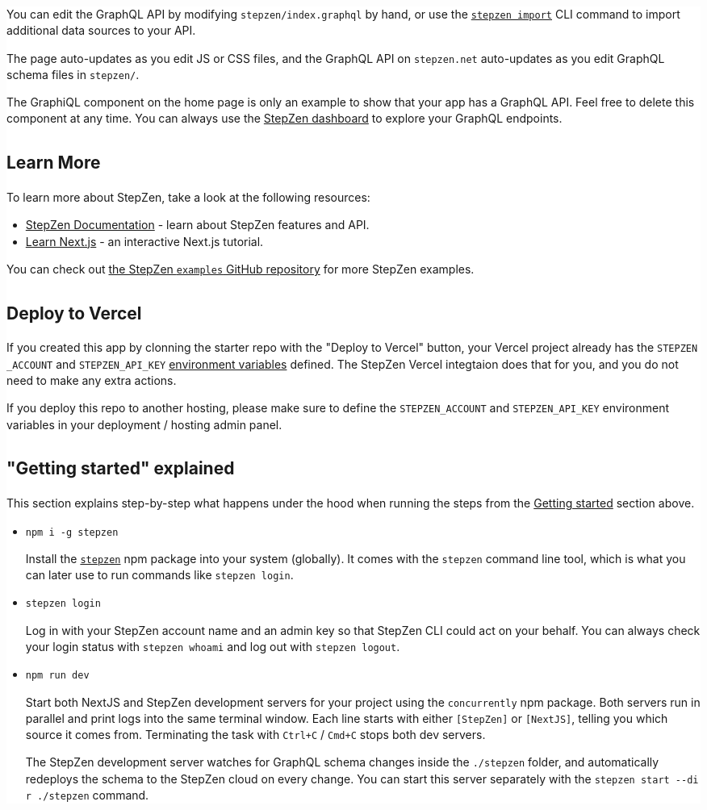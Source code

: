 You can edit the GraphQL API by modifying `stepzen/index.graphql` by hand, or use the [`stepzen import`](https://stepzen.com/docs/cli/cli-commands#stepzen-import) CLI command to import additional data sources to your API.

The page auto-updates as you edit JS or CSS files, and the GraphQL API on `stepzen.net` auto-updates as you edit GraphQL schema files in `stepzen/`.

The GraphiQL component on the home page is only an example to show that your app has a GraphQL API. Feel free to delete this component at any time. You can always use the [StepZen dashboard](https://dashboard.stepzen.com/explorer) to explore your GraphQL endpoints.

## Learn More

To learn more about StepZen, take a look at the following resources:

- [StepZen Documentation](https://stepzen.com/docs) - learn about StepZen features and API.
- [Learn Next.js](https://nextjs.org/learn) - an interactive Next.js tutorial.

You can check out [the StepZen `examples` GitHub repository](https://github.com/stepzen-dev/examples) for more StepZen examples.

## Deploy to Vercel

If you created this app by clonning the starter repo with the "Deploy to Vercel" button, your Vercel project already has the `STEPZEN_ACCOUNT` and `STEPZEN_API_KEY` [environment variables](https://vercel.com/docs/concepts/projects/environment-variables) defined. The StepZen Vercel integtaion does that for you, and you do not need to make any extra actions.

If you deploy this repo to another hosting, please make sure to define the `STEPZEN_ACCOUNT` and `STEPZEN_API_KEY` environment variables in your deployment / hosting admin panel.

## "Getting started" explained

This section explains step-by-step what happens under the hood when running the steps from the [Getting started](#getting-started) section above.

- `npm i -g stepzen`

  Install the [`stepzen`](https://www.npmjs.com/package/stepzen) npm package into your system (globally). It comes with the `stepzen` command line tool, which is what you can later use to run commands like `stepzen login`.

- `stepzen login`

  Log in with your StepZen account name and an admin key so that StepZen CLI could act on your behalf. You can always check your login status with `stepzen whoami` and log out with `stepzen logout`.

- `npm run dev`

  Start both NextJS and StepZen development servers for your project using the `concurrently` npm package. Both servers run in parallel and print logs into the same terminal window. Each line starts with either `[StepZen]` or `[NextJS]`, telling you which source it comes from. Terminating the task with `Ctrl+C` / `Cmd+C` stops both dev servers.

  The StepZen development server watches for GraphQL schema changes inside the `./stepzen` folder, and automatically redeploys the schema to the StepZen cloud on every change. You can start this server separately with the `stepzen start --dir ./stepzen` command.
